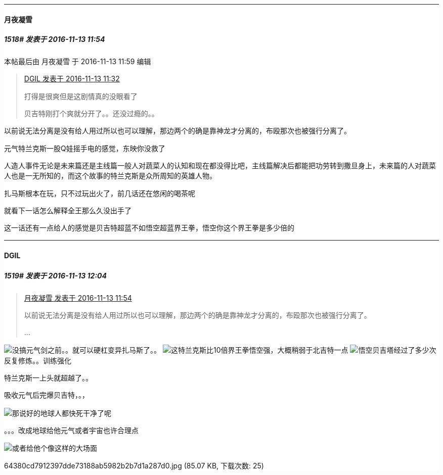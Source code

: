 -----

####  月夜凝雪  
##### 1518#       发表于 2016-11-13 11:54


 本帖最后由 月夜凝雪 于 2016-11-13 11:59 编辑 
<blockquote><a href="httphttps://bbs.saraba1st.com/2b/forum.php?mod=redirect&amp;goto=findpost&amp;pid=34160885&amp;ptid=1115780" target="_blank">DGIL 发表于 2016-11-13 11:32</a>

打得是很爽但是这剧情真的没眼看了


贝吉特刚打个爽就分开了。。还没过瘾的。。</blockquote>
以前说无法分离是没有给人用过所以也可以理解，那边两个的确是靠神龙才分离的，布殴那次也被强行分离了。


元气特兰克斯一股Q娃摇手电的感觉，东映你没救了


人造人事件无论是未来篇还是主线篇一般人对蔬菜人的认知和现在都没得比吧，主线篇解决后都能把功劳转到撒旦身上，未来篇的人对蔬菜人也是一无所知的，而这个故事的特兰克斯是众所周知的英雄人物。


扎马斯根本在玩，只不过玩出火了，前几话还在悠闲的喝茶呢


就看下一话怎么解释全王那么久没出手了


这一话还有一点给人的感觉是贝吉特超蓝不如悟空超蓝界王拳，悟空你这个界王拳是多少倍的


-----

####  DGIL  
##### 1519#       发表于 2016-11-13 12:04


<blockquote><a href="httphttps://bbs.saraba1st.com/2b/forum.php?mod=redirect&amp;goto=findpost&amp;pid=34161083&amp;ptid=1115780" target="_blank">月夜凝雪 发表于 2016-11-13 11:54</a>

以前说无法分离是没有给人用过所以也可以理解，那边两个的确是靠神龙才分离的，布殴那次也被强行分离了。

 ...</blockquote>
<img src="https://static.saraba1st.com/image/smiley/face/91.gif" referrerpolicy="no-referrer">没搞元气剑之前。。就可以硬杠变异扎马斯了。。
<img src="https://static.saraba1st.com/image/smiley/face/54.gif" referrerpolicy="no-referrer">这特兰克斯比10倍界王拳悟空强，大概稍弱于北吉特一点
<img src="https://static.saraba1st.com/image/smiley/face/54.gif" referrerpolicy="no-referrer">悟空贝吉塔经过了多少次反复修炼。。训练强化

特兰克斯一上头就超越了。。

吸收元气后完爆贝吉特，。，

<img src="https://static.saraba1st.com/image/smiley/face/54.gif" referrerpolicy="no-referrer">那说好的地球人都快死干净了呢

。。。改成地球给他元气或者宇宙也许合理点

<img src="https://static.saraba1st.com/image/smiley/face/79.gif" referrerpolicy="no-referrer">或者给他个像这样的大场面


64380cd7912397dde73188ab5982b2b7d1a287d0.jpg
(85.07 KB, 下载次数: 25)
